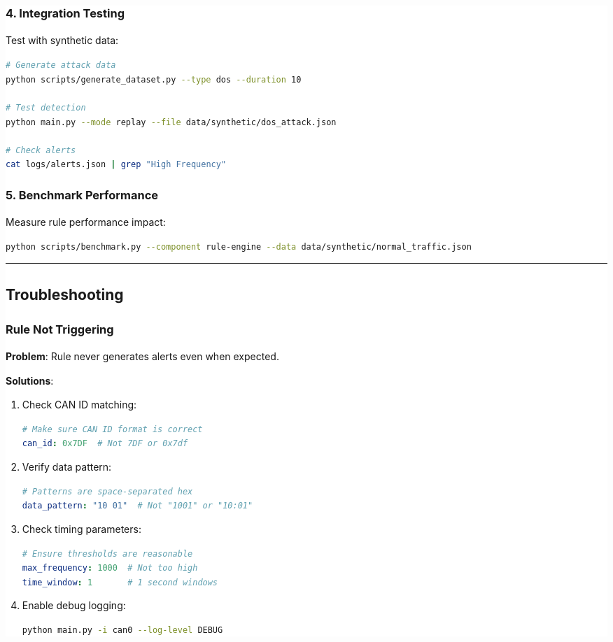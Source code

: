 ### 4. Integration Testing

Test with synthetic data:

```bash
# Generate attack data
python scripts/generate_dataset.py --type dos --duration 10

# Test detection
python main.py --mode replay --file data/synthetic/dos_attack.json

# Check alerts
cat logs/alerts.json | grep "High Frequency"
```

### 5. Benchmark Performance

Measure rule performance impact:

```bash
python scripts/benchmark.py --component rule-engine --data data/synthetic/normal_traffic.json
```

---

## Troubleshooting

### Rule Not Triggering

**Problem**: Rule never generates alerts even when expected.

**Solutions**:
1. Check CAN ID matching:
   ```yaml
   # Make sure CAN ID format is correct
   can_id: 0x7DF  # Not 7DF or 0x7df
   ```

2. Verify data pattern:
   ```yaml
   # Patterns are space-separated hex
   data_pattern: "10 01"  # Not "1001" or "10:01"
   ```

3. Check timing parameters:
   ```yaml
   # Ensure thresholds are reasonable
   max_frequency: 1000  # Not too high
   time_window: 1       # 1 second windows
   ```

4. Enable debug logging:
   ```bash
   python main.py -i can0 --log-level DEBUG
   ```
